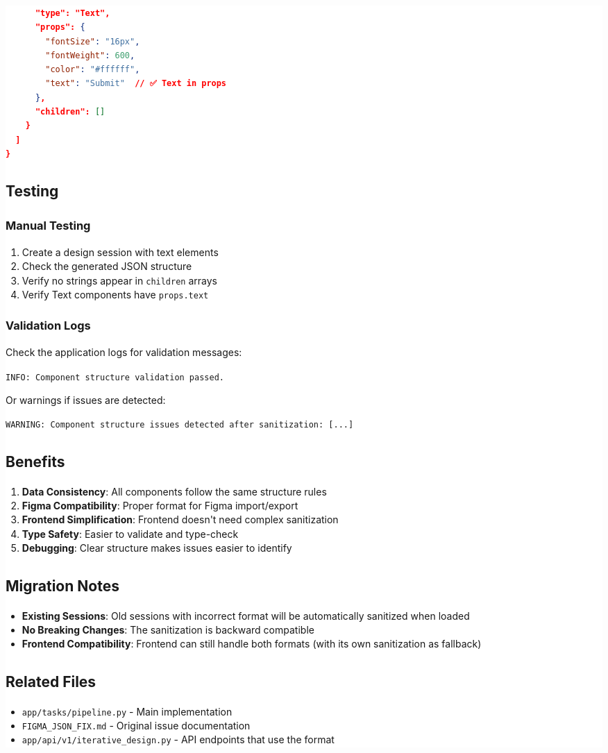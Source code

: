 ```json
      "type": "Text",
      "props": {
        "fontSize": "16px",
        "fontWeight": 600,
        "color": "#ffffff",
        "text": "Submit"  // ✅ Text in props
      },
      "children": []
    }
  ]
}
```

## Testing

### Manual Testing
1. Create a design session with text elements
2. Check the generated JSON structure
3. Verify no strings appear in `children` arrays
4. Verify Text components have `props.text`

### Validation Logs
Check the application logs for validation messages:
```
INFO: Component structure validation passed.
```

Or warnings if issues are detected:
```
WARNING: Component structure issues detected after sanitization: [...]
```

## Benefits

1. **Data Consistency**: All components follow the same structure rules
2. **Figma Compatibility**: Proper format for Figma import/export
3. **Frontend Simplification**: Frontend doesn't need complex sanitization
4. **Type Safety**: Easier to validate and type-check
5. **Debugging**: Clear structure makes issues easier to identify

## Migration Notes

- **Existing Sessions**: Old sessions with incorrect format will be automatically sanitized when loaded
- **No Breaking Changes**: The sanitization is backward compatible
- **Frontend Compatibility**: Frontend can still handle both formats (with its own sanitization as fallback)

## Related Files

- `app/tasks/pipeline.py` - Main implementation
- `FIGMA_JSON_FIX.md` - Original issue documentation
- `app/api/v1/iterative_design.py` - API endpoints that use the format
